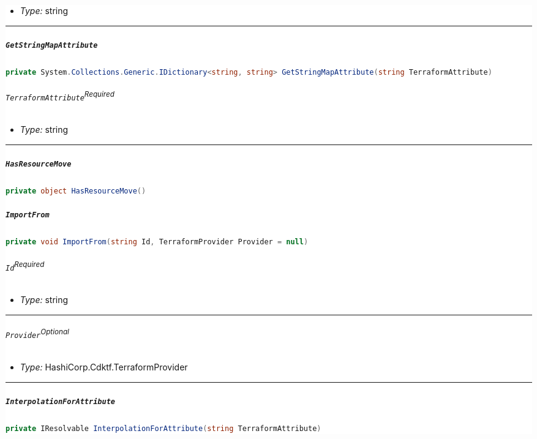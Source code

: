 - *Type:* string

---

##### `GetStringMapAttribute` <a name="GetStringMapAttribute" id="@cdktf/provider-launchdarkly.destination.Destination.getStringMapAttribute"></a>

```csharp
private System.Collections.Generic.IDictionary<string, string> GetStringMapAttribute(string TerraformAttribute)
```

###### `TerraformAttribute`<sup>Required</sup> <a name="TerraformAttribute" id="@cdktf/provider-launchdarkly.destination.Destination.getStringMapAttribute.parameter.terraformAttribute"></a>

- *Type:* string

---

##### `HasResourceMove` <a name="HasResourceMove" id="@cdktf/provider-launchdarkly.destination.Destination.hasResourceMove"></a>

```csharp
private object HasResourceMove()
```

##### `ImportFrom` <a name="ImportFrom" id="@cdktf/provider-launchdarkly.destination.Destination.importFrom"></a>

```csharp
private void ImportFrom(string Id, TerraformProvider Provider = null)
```

###### `Id`<sup>Required</sup> <a name="Id" id="@cdktf/provider-launchdarkly.destination.Destination.importFrom.parameter.id"></a>

- *Type:* string

---

###### `Provider`<sup>Optional</sup> <a name="Provider" id="@cdktf/provider-launchdarkly.destination.Destination.importFrom.parameter.provider"></a>

- *Type:* HashiCorp.Cdktf.TerraformProvider

---

##### `InterpolationForAttribute` <a name="InterpolationForAttribute" id="@cdktf/provider-launchdarkly.destination.Destination.interpolationForAttribute"></a>

```csharp
private IResolvable InterpolationForAttribute(string TerraformAttribute)
```
